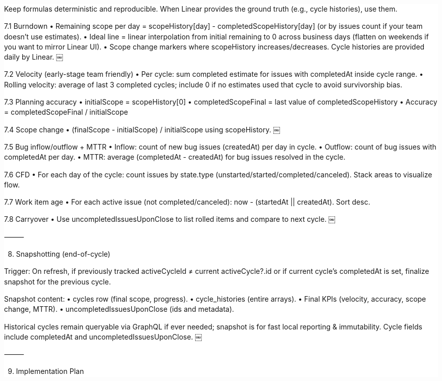 Keep formulas deterministic and reproducible. When Linear provides the ground truth (e.g., cycle histories), use them.

7.1 Burndown
	•	Remaining scope per day = scopeHistory[day] - completedScopeHistory[day] (or by issues count if your team doesn’t use estimates).
	•	Ideal line = linear interpolation from initial remaining to 0 across business days (flatten on weekends if you want to mirror Linear UI).
	•	Scope change markers where scopeHistory increases/decreases.
Cycle histories are provided daily by Linear.  ￼

7.2 Velocity (early-stage team friendly)
	•	Per cycle: sum completed estimate for issues with completedAt inside cycle range.
	•	Rolling velocity: average of last 3 completed cycles; include 0 if no estimates used that cycle to avoid survivorship bias.

7.3 Planning accuracy
	•	initialScope = scopeHistory[0]
	•	completedScopeFinal = last value of completedScopeHistory
	•	Accuracy = completedScopeFinal / initialScope

7.4 Scope change
	•	(finalScope - initialScope) / initialScope using scopeHistory.  ￼

7.5 Bug inflow/outflow + MTTR
	•	Inflow: count of new bug issues (createdAt) per day in cycle.
	•	Outflow: count of bug issues with completedAt per day.
	•	MTTR: average (completedAt - createdAt) for bug issues resolved in the cycle.

7.6 CFD
	•	For each day of the cycle: count issues by state.type (unstarted/started/completed/canceled). Stack areas to visualize flow.

7.7 Work item age
	•	For each active issue (not completed/canceled): now - (startedAt || createdAt). Sort desc.

7.8 Carryover
	•	Use uncompletedIssuesUponClose to list rolled items and compare to next cycle.  ￼

⸻

8) Snapshotting (end-of-cycle)

Trigger: On refresh, if previously tracked activeCycleId ≠ current activeCycle?.id or if current cycle’s completedAt is set, finalize snapshot for the previous cycle.

Snapshot content:
	•	cycles row (final scope, progress).
	•	cycle_histories (entire arrays).
	•	Final KPIs (velocity, accuracy, scope change, MTTR).
	•	uncompletedIssuesUponClose (ids and metadata).

Historical cycles remain queryable via GraphQL if ever needed; snapshot is for fast local reporting & immutability. Cycle fields include completedAt and uncompletedIssuesUponClose.  ￼

⸻

9) Implementation Plan
